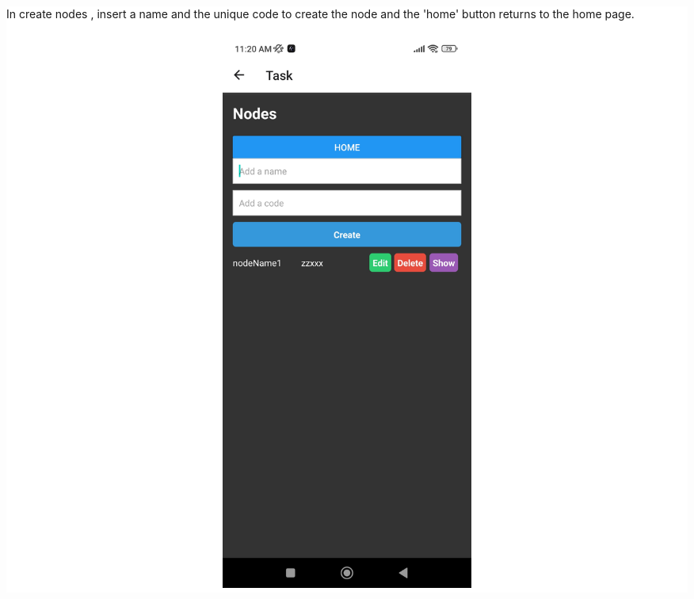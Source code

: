 <p align="justify">
In create nodes , insert a name and the unique code to create the node and the 'home' button returns to the home page.
</p>

<p align="center">
  <img src="README-images/nodes-1.jpg" width="350" height="700" alt="Step5">
</p>
